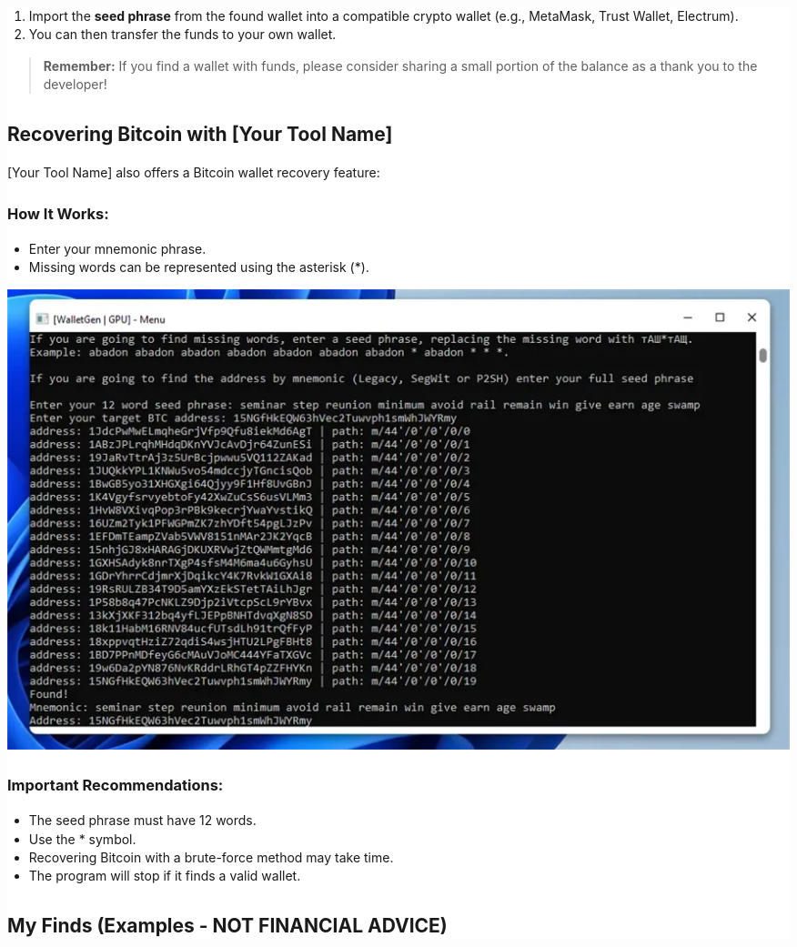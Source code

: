 1.  Import the **seed phrase** from the found wallet into a compatible crypto wallet (e.g., MetaMask, Trust Wallet, Electrum).
2.  You can then transfer the funds to your own wallet.

> **Remember:** If you find a wallet with funds, please consider sharing a small portion of the balance as a thank you to the developer!

## Recovering Bitcoin with [Your Tool Name]

[Your Tool Name] also offers a Bitcoin wallet recovery feature:

### How It Works:

*   Enter your mnemonic phrase.
*   Missing words can be represented using the asterisk (*).

![recovery](/img/archive.webp)

### Important Recommendations:

*   The seed phrase must have 12 words.
*   Use the * symbol.
*   Recovering Bitcoin with a brute-force method may take time.
*   The program will stop if it finds a valid wallet.

## My Finds (Examples - NOT FINANCIAL ADVICE)
